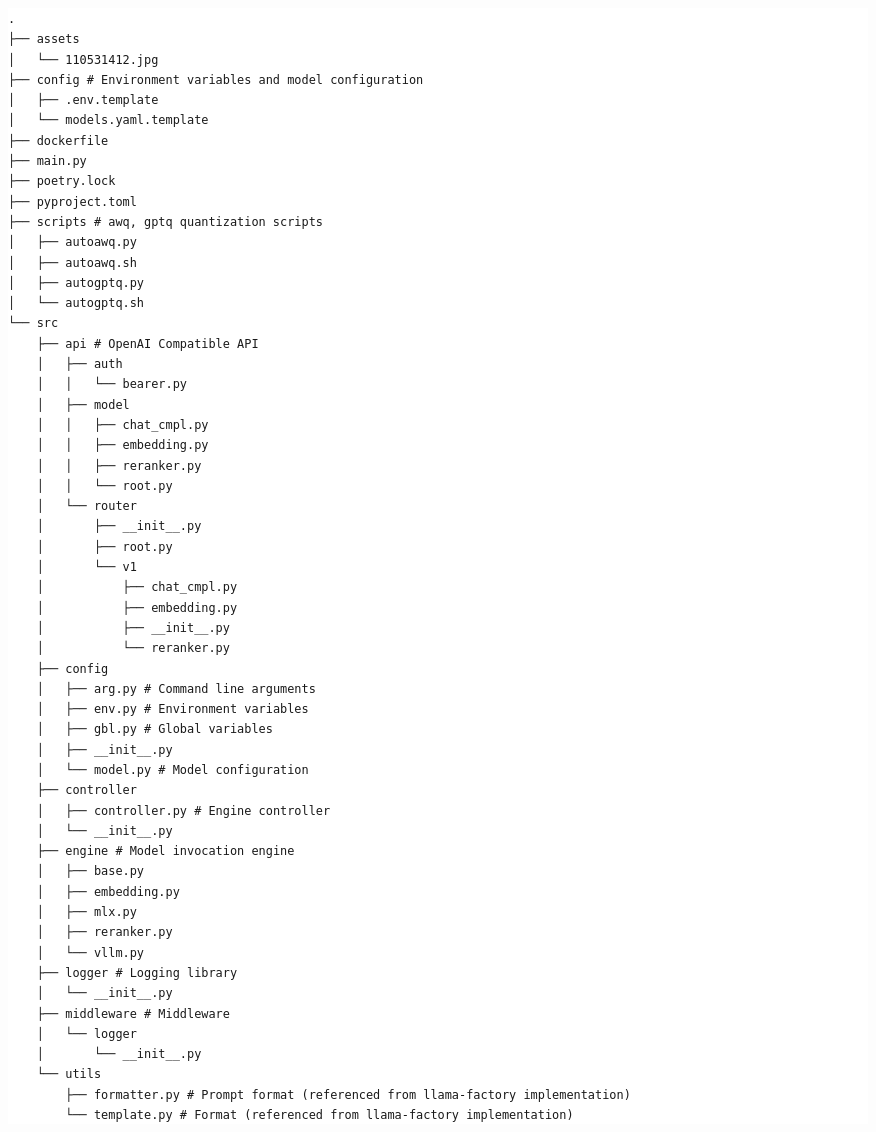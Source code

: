 ```text
.
├── assets
│   └── 110531412.jpg
├── config # Environment variables and model configuration
│   ├── .env.template
│   └── models.yaml.template
├── dockerfile
├── main.py
├── poetry.lock
├── pyproject.toml
├── scripts # awq, gptq quantization scripts
│   ├── autoawq.py
│   ├── autoawq.sh
│   ├── autogptq.py
│   └── autogptq.sh
└── src
    ├── api # OpenAI Compatible API
    │   ├── auth
    │   │   └── bearer.py
    │   ├── model
    │   │   ├── chat_cmpl.py
    │   │   ├── embedding.py
    │   │   ├── reranker.py
    │   │   └── root.py
    │   └── router
    │       ├── __init__.py
    │       ├── root.py
    │       └── v1
    │           ├── chat_cmpl.py
    │           ├── embedding.py
    │           ├── __init__.py
    │           └── reranker.py
    ├── config
    │   ├── arg.py # Command line arguments
    │   ├── env.py # Environment variables
    │   ├── gbl.py # Global variables
    │   ├── __init__.py
    │   └── model.py # Model configuration
    ├── controller
    │   ├── controller.py # Engine controller
    │   └── __init__.py
    ├── engine # Model invocation engine
    │   ├── base.py
    │   ├── embedding.py
    │   ├── mlx.py
    │   ├── reranker.py
    │   └── vllm.py
    ├── logger # Logging library
    │   └── __init__.py
    ├── middleware # Middleware
    │   └── logger
    │       └── __init__.py
    └── utils
        ├── formatter.py # Prompt format (referenced from llama-factory implementation)
        └── template.py # Format (referenced from llama-factory implementation)
```
